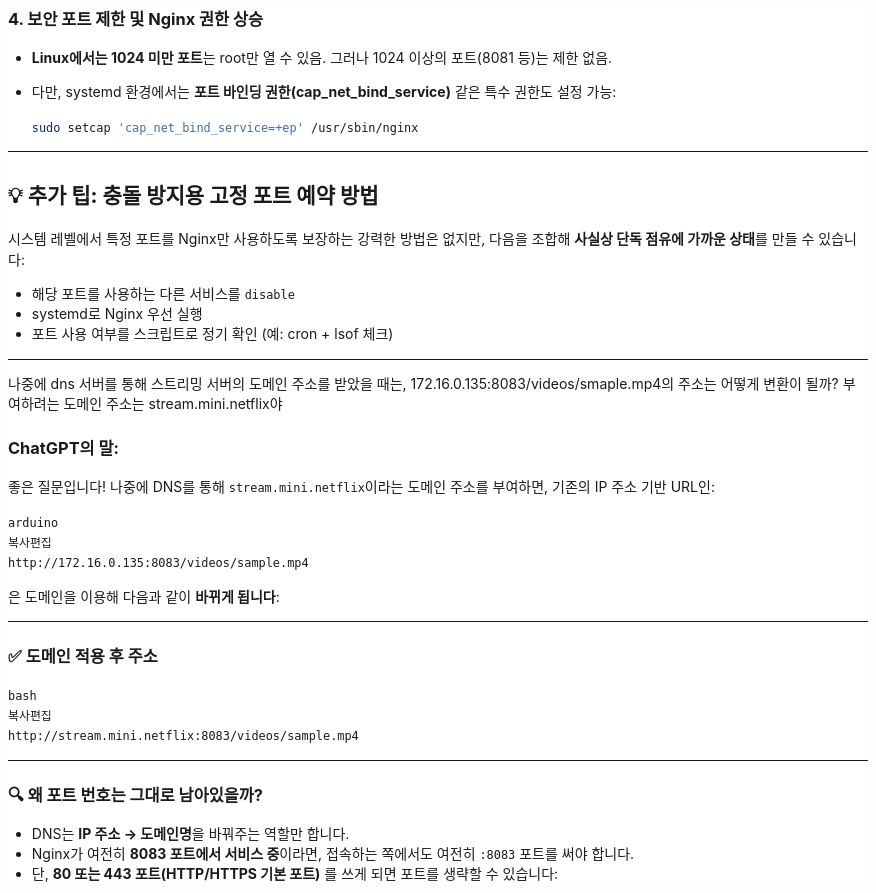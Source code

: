 ### 4. **보안 포트 제한 및 Nginx 권한 상승**

- **Linux에서는 1024 미만 포트**는 root만 열 수 있음. 그러나 1024 이상의 포트(8081 등)는 제한 없음.
- 다만, systemd 환경에서는 **포트 바인딩 권한(cap_net_bind_service)** 같은 특수 권한도 설정 가능:
    
    ```bash
    sudo setcap 'cap_net_bind_service=+ep' /usr/sbin/nginx
    
    ```
    

---

## 💡 추가 팁: 충돌 방지용 고정 포트 예약 방법

시스템 레벨에서 특정 포트를 Nginx만 사용하도록 보장하는 강력한 방법은 없지만, 다음을 조합해 **사실상 단독 점유에 가까운 상태**를 만들 수 있습니다:

- 해당 포트를 사용하는 다른 서비스를 `disable`
- systemd로 Nginx 우선 실행
- 포트 사용 여부를 스크립트로 정기 확인 (예: cron + lsof 체크)

---

나중에 dns 서버를 통해 스트리밍 서버의 도메인 주소를 받았을 때는, 172.16.0.135:8083/videos/smaple.mp4의 주소는 어떻게 변환이 될까? 부여하려는 도메인 주소는 stream.mini.netflix야

### ChatGPT의 말:

좋은 질문입니다! 나중에 DNS를 통해 `stream.mini.netflix`이라는 도메인 주소를 부여하면, 기존의 IP 주소 기반 URL인:

```
arduino
복사편집
http://172.16.0.135:8083/videos/sample.mp4

```

은 도메인을 이용해 다음과 같이 **바뀌게 됩니다**:

---

### ✅ 도메인 적용 후 주소

```
bash
복사편집
http://stream.mini.netflix:8083/videos/sample.mp4

```

---

### 🔍 왜 포트 번호는 그대로 남아있을까?

- DNS는 **IP 주소 → 도메인명**을 바꿔주는 역할만 합니다.
- Nginx가 여전히 **8083 포트에서 서비스 중**이라면, 접속하는 쪽에서도 여전히 `:8083` 포트를 써야 합니다.
- 단, **80 또는 443 포트(HTTP/HTTPS 기본 포트)** 를 쓰게 되면 포트를 생략할 수 있습니다:
    